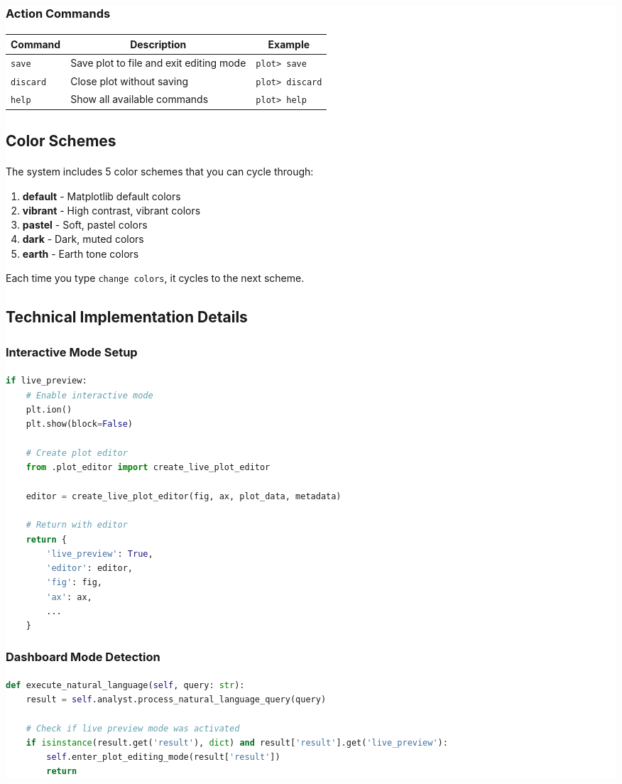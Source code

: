 ### Action Commands

| Command | Description | Example |
|---------|-------------|---------|
| `save` | Save plot to file and exit editing mode | `plot> save` |
| `discard` | Close plot without saving | `plot> discard` |
| `help` | Show all available commands | `plot> help` |

## Color Schemes

The system includes 5 color schemes that you can cycle through:

1. **default** - Matplotlib default colors
2. **vibrant** - High contrast, vibrant colors
3. **pastel** - Soft, pastel colors
4. **dark** - Dark, muted colors
5. **earth** - Earth tone colors

Each time you type `change colors`, it cycles to the next scheme.

## Technical Implementation Details

### Interactive Mode Setup

```python
if live_preview:
    # Enable interactive mode
    plt.ion()
    plt.show(block=False)

    # Create plot editor
    from .plot_editor import create_live_plot_editor

    editor = create_live_plot_editor(fig, ax, plot_data, metadata)

    # Return with editor
    return {
        'live_preview': True,
        'editor': editor,
        'fig': fig,
        'ax': ax,
        ...
    }
```

### Dashboard Mode Detection

```python
def execute_natural_language(self, query: str):
    result = self.analyst.process_natural_language_query(query)

    # Check if live preview mode was activated
    if isinstance(result.get('result'), dict) and result['result'].get('live_preview'):
        self.enter_plot_editing_mode(result['result'])
        return
```
